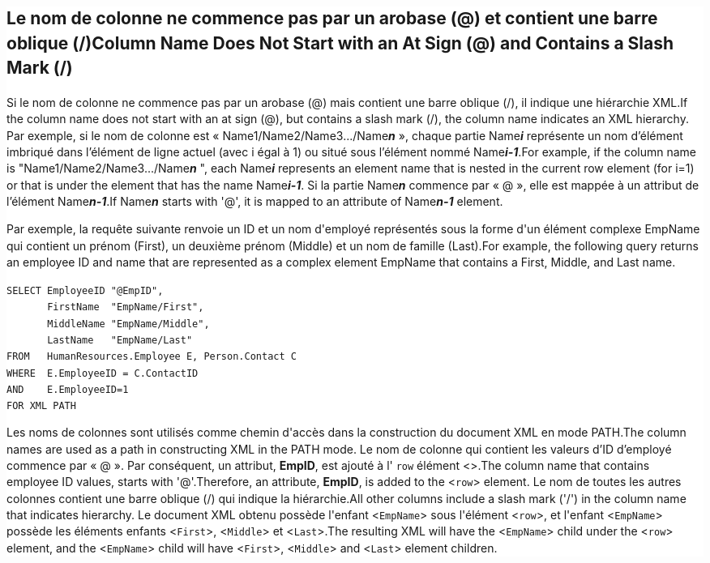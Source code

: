## <a name="column-name-does-not-start-with-an-at-sign--and-contains-a-slash-mark-"></a><span data-ttu-id="ce535-124">Le nom de colonne ne commence pas par un arobase (\@) et contient une barre oblique (/)</span><span class="sxs-lookup"><span data-stu-id="ce535-124">Column Name Does Not Start with an At Sign (\@) and Contains a Slash Mark (/)</span></span>  
 <span data-ttu-id="ce535-125">Si le nom de colonne ne commence pas par un arobase (\@) mais contient une barre oblique (/), il indique une hiérarchie XML.</span><span class="sxs-lookup"><span data-stu-id="ce535-125">If the column name does not start with an at sign (\@), but contains a slash mark (/), the column name indicates an XML hierarchy.</span></span> <span data-ttu-id="ce535-126">Par exemple, si le nom de colonne est « Name1/Name2/Name3.../Name***n*** », chaque partie Name***i*** représente un nom d’élément imbriqué dans l’élément de ligne actuel (avec i égal à 1) ou situé sous l’élément nommé Name***i-1***.</span><span class="sxs-lookup"><span data-stu-id="ce535-126">For example, if the column name is "Name1/Name2/Name3.../Name***n*** ", each Name***i*** represents an element name that is nested in the current row element (for i=1) or that is under the element that has the name Name***i-1***.</span></span> <span data-ttu-id="ce535-127">Si la partie Name***n*** commence par « \@ », elle est mappée à un attribut de l’élément Name***n-1***.</span><span class="sxs-lookup"><span data-stu-id="ce535-127">If Name***n*** starts with '\@', it is mapped to an attribute of Name***n-1*** element.</span></span>  
  
 <span data-ttu-id="ce535-128">Par exemple, la requête suivante renvoie un ID et un nom d'employé représentés sous la forme d'un élément complexe EmpName qui contient un prénom (First), un deuxième prénom (Middle) et un nom de famille (Last).</span><span class="sxs-lookup"><span data-stu-id="ce535-128">For example, the following query returns an employee ID and name that are represented as a complex element EmpName that contains a First, Middle, and Last name.</span></span>  
  
```  
SELECT EmployeeID "@EmpID",   
       FirstName  "EmpName/First",   
       MiddleName "EmpName/Middle",   
       LastName   "EmpName/Last"  
FROM   HumanResources.Employee E, Person.Contact C  
WHERE  E.EmployeeID = C.ContactID  
AND    E.EmployeeID=1  
FOR XML PATH  
```  
  
 <span data-ttu-id="ce535-129">Les noms de colonnes sont utilisés comme chemin d'accès dans la construction du document XML en mode PATH.</span><span class="sxs-lookup"><span data-stu-id="ce535-129">The column names are used as a path in constructing XML in the PATH mode.</span></span> <span data-ttu-id="ce535-130">Le nom de colonne qui contient les valeurs d’ID d’employé commence par « \@ ». Par conséquent, un attribut, **EmpID**, est ajouté à l' `row` élément <>.</span><span class="sxs-lookup"><span data-stu-id="ce535-130">The column name that contains employee ID values, starts with '\@'.Therefore, an attribute, **EmpID**, is added to the <`row`> element.</span></span> <span data-ttu-id="ce535-131">Le nom de toutes les autres colonnes contient une barre oblique (/) qui indique la hiérarchie.</span><span class="sxs-lookup"><span data-stu-id="ce535-131">All other columns include a slash mark ('/') in the column name that indicates hierarchy.</span></span> <span data-ttu-id="ce535-132">Le document XML obtenu possède l'enfant <`EmpName`> sous l'élément <`row`>, et l'enfant <`EmpName`> possède les éléments enfants <`First`>, <`Middle`> et <`Last`>.</span><span class="sxs-lookup"><span data-stu-id="ce535-132">The resulting XML will have the <`EmpName`> child under the <`row`> element, and the <`EmpName`> child will have <`First`>, <`Middle`> and <`Last`> element children.</span></span>  
  